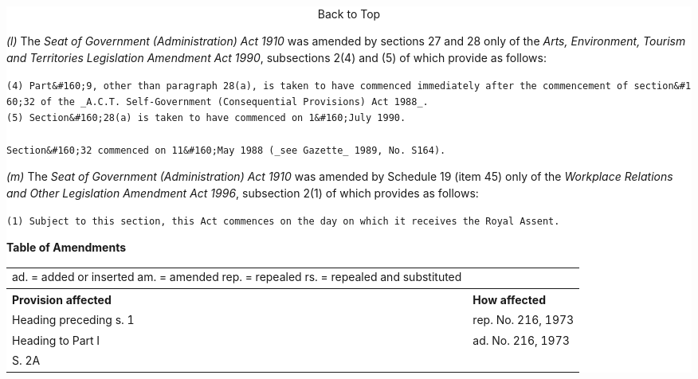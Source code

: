 <center>Back to Top</center>

_(l)_	The _Seat of Government (Administration) Act 1910_ was amended by sections&#160;27 and 28 only of the _Arts, Environment, Tourism and Territories Legislation Amendment Act 1990_, subsections 2(4) and (5) of which provide as follows:

	(4)	Part&#160;9, other than paragraph 28(a), is taken to have commenced immediately after the commencement of section&#160;32 of the _A.C.T. Self-Government (Consequential Provisions) Act 1988_.
 	(5)	Section&#160;28(a) is taken to have commenced on 1&#160;July 1990.

	Section&#160;32 commenced on 11&#160;May 1988 (_see Gazette_ 1989, No. S164).
 _(m)_	The _Seat of Government (Administration) Act 1910_ was amended by Schedule&#160;19 (item&#160;45) only of the _Workplace Relations and Other Legislation Amendment Act 1996_, subsection 2(1) of which provides as follows:

	(1)	Subject to this section, this Act commences on the day on which it receives the Royal Assent.

**Table of Amendments**

<table><tr align="left">
  <td colspan="1" align="left">
    <div>ad. = added or inserted am. = amended rep. = repealed rs. = repealed and substituted</div>

  </td>
</tr>
<tr align="left">
  <th colspan="1" align="left">
    <div>Provision affected</div>

  </th>
  <th colspan="1" align="left">
    <div>How affected</div>

  </th>
</tr>
<tr align="left">
  <td colspan="1" align="left">
    <div>Heading preceding s. 1</div>

  </td>
  <td colspan="1" align="left">
    <div>rep. No.&#160;216, 1973</div>

  </td>
</tr>
<tr align="left">
  <td colspan="1" align="left">
    <div>Heading to Part&#160;I</div>

  </td>
  <td colspan="1" align="left">
    <div>ad. No.&#160;216, 1973</div>

  </td>
</tr>
<tr align="left">
  <td colspan="1" align="left">
    <div>S. 2A</div>
